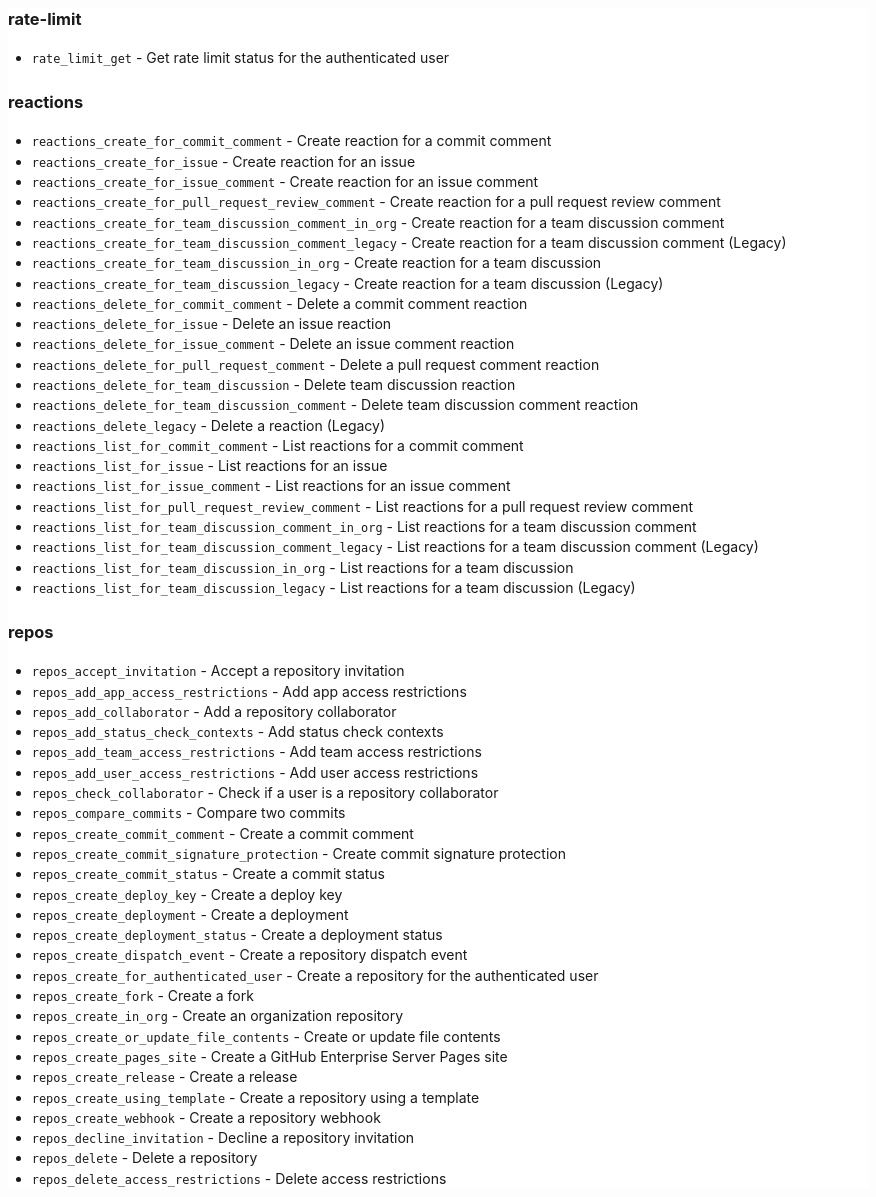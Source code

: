 ### rate-limit

* `rate_limit_get` - Get rate limit status for the authenticated user

### reactions

* `reactions_create_for_commit_comment` - Create reaction for a commit comment
* `reactions_create_for_issue` - Create reaction for an issue
* `reactions_create_for_issue_comment` - Create reaction for an issue comment
* `reactions_create_for_pull_request_review_comment` - Create reaction for a pull request review comment
* `reactions_create_for_team_discussion_comment_in_org` - Create reaction for a team discussion comment
* `reactions_create_for_team_discussion_comment_legacy` - Create reaction for a team discussion comment (Legacy)
* `reactions_create_for_team_discussion_in_org` - Create reaction for a team discussion
* `reactions_create_for_team_discussion_legacy` - Create reaction for a team discussion (Legacy)
* `reactions_delete_for_commit_comment` - Delete a commit comment reaction
* `reactions_delete_for_issue` - Delete an issue reaction
* `reactions_delete_for_issue_comment` - Delete an issue comment reaction
* `reactions_delete_for_pull_request_comment` - Delete a pull request comment reaction
* `reactions_delete_for_team_discussion` - Delete team discussion reaction
* `reactions_delete_for_team_discussion_comment` - Delete team discussion comment reaction
* `reactions_delete_legacy` - Delete a reaction (Legacy)
* `reactions_list_for_commit_comment` - List reactions for a commit comment
* `reactions_list_for_issue` - List reactions for an issue
* `reactions_list_for_issue_comment` - List reactions for an issue comment
* `reactions_list_for_pull_request_review_comment` - List reactions for a pull request review comment
* `reactions_list_for_team_discussion_comment_in_org` - List reactions for a team discussion comment
* `reactions_list_for_team_discussion_comment_legacy` - List reactions for a team discussion comment (Legacy)
* `reactions_list_for_team_discussion_in_org` - List reactions for a team discussion
* `reactions_list_for_team_discussion_legacy` - List reactions for a team discussion (Legacy)

### repos

* `repos_accept_invitation` - Accept a repository invitation
* `repos_add_app_access_restrictions` - Add app access restrictions
* `repos_add_collaborator` - Add a repository collaborator
* `repos_add_status_check_contexts` - Add status check contexts
* `repos_add_team_access_restrictions` - Add team access restrictions
* `repos_add_user_access_restrictions` - Add user access restrictions
* `repos_check_collaborator` - Check if a user is a repository collaborator
* `repos_compare_commits` - Compare two commits
* `repos_create_commit_comment` - Create a commit comment
* `repos_create_commit_signature_protection` - Create commit signature protection
* `repos_create_commit_status` - Create a commit status
* `repos_create_deploy_key` - Create a deploy key
* `repos_create_deployment` - Create a deployment
* `repos_create_deployment_status` - Create a deployment status
* `repos_create_dispatch_event` - Create a repository dispatch event
* `repos_create_for_authenticated_user` - Create a repository for the authenticated user
* `repos_create_fork` - Create a fork
* `repos_create_in_org` - Create an organization repository
* `repos_create_or_update_file_contents` - Create or update file contents
* `repos_create_pages_site` - Create a GitHub Enterprise Server Pages site
* `repos_create_release` - Create a release
* `repos_create_using_template` - Create a repository using a template
* `repos_create_webhook` - Create a repository webhook
* `repos_decline_invitation` - Decline a repository invitation
* `repos_delete` - Delete a repository
* `repos_delete_access_restrictions` - Delete access restrictions
